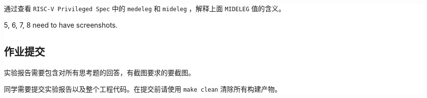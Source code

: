 通过查看 `RISC-V Privileged Spec` 中的 `medeleg` 和 `mideleg` ，解释上面 `MIDELEG` 值的含义。

5, 6, 7, 8 need to have screenshots.

## 作业提交

实验报告需要包含对所有思考题的回答，有截图要求的要截图。

同学需要提交实验报告以及整个工程代码。在提交前请使用 `make clean` 清除所有构建产物。
